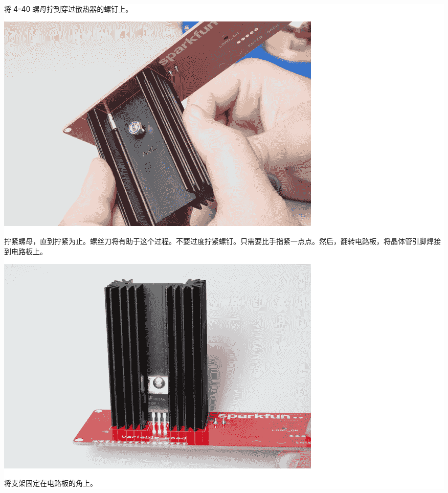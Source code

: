 将 4-40 螺母拧到穿过散热器的螺钉上。

[![Nut threaded onto screw](img/d2bc3f67395db9f9b0a11e534274f1ab.png)](https://cdn.sparkfun.com/assets/learn_tutorials/6/8/2/Variable_Load_Sensor_Hookup_Guide-06.jpg)

拧紧螺母，直到拧紧为止。螺丝刀将有助于这个过程。不要过度拧紧螺钉。只需要比手指紧一点点。然后，翻转电路板，将晶体管引脚焊接到电路板上。

[![Screw placed](img/1ff856ac62f55bb6fe926b0ba27c45b5.png)](https://cdn.sparkfun.com/assets/learn_tutorials/6/8/2/Variable_Load_Sensor_Hookup_Guide-07.jpg)

将支架固定在电路板的角上。

